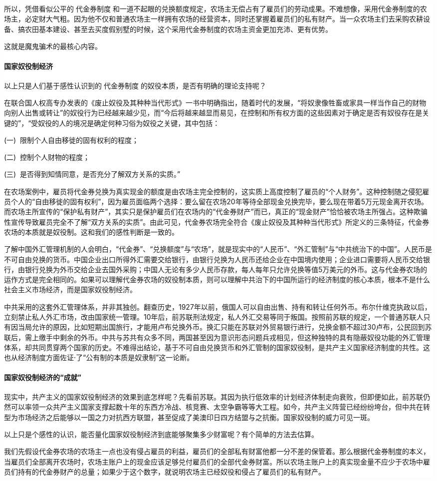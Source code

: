  <p>
  所以，凭借看似公平的
  <ok href="https://www.epochtimes.com/gb/tag/%E4%BB%A3%E9%87%91%E5%88%B8%E5%88%B6%E5%BA%A6.html">
   代金券制度
  </ok>
  和一道不起眼的兑换额度规定，农场主无偿占有了雇员们的劳动成果。不难想像，采用代金券制度的农场主，必定财大气粗。因为他不仅和普通农场主一样拥有农场的经营资本，同时还掌握着雇员们的私有财产。当一众农场主们去采购农耕设备、搞农田基本建设、甚至去买度假别墅的时候，这个采用代金券制度的农场主资金更加充沛、更有优势。
 </p>
 <p>
  这就是魔鬼骗术的最核心内容。
 </p>
 <h4>
  国家奴役制经济
 </h4>
 <p>
  以上只是人们基于感性认识到的
  <ok href="https://www.epochtimes.com/gb/tag/%E4%BB%A3%E9%87%91%E5%88%B8%E5%88%B6%E5%BA%A6.html">
   代金券制度
  </ok>
  的奴役本质，是否有明确的理论支持呢？
 </p>
 <p>
  在联合国人权高专办发表的《废止奴役及其种种当代形式》一书中明确指出，随着时代的发展，“将奴隶像牲畜或家具一样当作自己的财物向别人出售或转让”的奴役行为已经越来越少见，而“今后将越来越显而易见，在控制和所有权方面的这些因素对于确定是否有奴役存在是关键的”，“受奴役的人的境况是确定何种习俗为奴役之关键，其中包括：
 </p>
 <p>
  (一)  限制个人自由移徙的固有权利的程度；
 </p>
 <p>
  (二)  控制个人财物的程度；
 </p>
 <p>
  (三)  是否得到知情同意，是否充分了解双方关系的实质。”
 </p>
 <p>
  在农场案例中，雇员将代金券兑换为真实现金的额度是由农场主完全控制的，这实质上高度控制了雇员的“个人财务”。这种控制随之侵犯雇员个人的“自由移徙的固有权利”，因为雇员面临两个选择：要么留在农场20年等待全部现金兑换完毕，要么现在带着5万元现金离开农场。而农场主所宣传的“保护私有财产”，其实只是保护雇员们在农场内的“代金券财产”而已，真正的“现金财产”恰恰被农场主所强占。这种欺骗性宣传导致雇员完全不了解“双方关系的实质”。由此可见，代金券农场完全符合《废止奴役及其种种当代形式》所定义的三条特征，代金券农场的本质就是奴役制。这和我们的感性判断是一致的。
 </p>
 <p>
  了解中国外汇管理机制的人会明白，“代金券”、“兑换额度”与“农场”，就是现实中的“人民币”、“外汇管制”与“中共统治下的中国”。人民币是不可自由兑换的货币。中国企业出口所得外汇需要交给银行，由银行兑换为人民币还给企业在中国境内使用；企业进口需要将人民币交给银行，由银行兑换为外币交给企业去国外采购；中国人无论有多少人民币存款，每人每年只允许兑换等值5万美元的外币。这与代金券农场的运作方式是完全相同的。如果可以理解代金券农场的奴役制本质，则可以理解中共治下的中国所运行的经济制度的核心本质，根本不是什么社会主义市场经济，而是国家奴役制经济。
 </p>
 <p>
  中共采用的这套外汇管理体系，并非其独创。翻查历史，1927年以前，俄国人可以自由出售、持有和转让任何外币。布尔什维克执政以后，立刻禁止私人外汇市场，改由国家统一管理。10年后，前苏联刑法规定，私人外汇交易等同于叛国。按照前苏联的规定，一个普通苏联人只有因当局允许的原因，比如短期出国旅行，才能用卢布兑换外币。换汇只能在苏联对外贸易银行进行，兑换金额不超过30卢布，公民回到苏联后，需上缴手中剩余的外币。中共与苏共有众多不同，两国甚至因为意识形态问题兵戎相见，但这种独特的具有隐蔽奴役功能的外汇管理体系，却共同贯穿两个国家的历史。不难得出结论，基于不可自由兑换货币和外汇管制的国家奴役制，是共产主义国家经济制度的共性。这也从经济制度方面佐证·了“公有制的本质是奴隶制”这一论断。
 </p>
 <h4>
  国家奴役制经济的“成就”
 </h4>
 <p>
  现实中，共产主义的国家奴役制经济的效果到底怎样呢？先看前苏联。其因为执行低效率的计划经济体制走向衰败，但即便如此，前苏联仍然可以率领一众共产主义国家支撑起数十年的东西方冷战、核竞赛、太空争霸等等大工程。如今，共产主义阵营已经纷纷垮台，但中共在转型为市场经济之后能够以一国之力对抗西方联盟，甚至促成了美澳印日四方结盟与之抗衡。国家奴役制的威力可见一斑。
 </p>
 <p>
  以上只是个感性的认识，能否量化国家奴役制经济到底能够聚集多少财富呢？有个简单的方法去估算。
 </p>
 <p>
  我们先假设代金券农场的农场主一点也没有侵占雇员的利益，雇员们的全部私有财富他都一分不差的保管着。那么根据代金券制度的本义，当雇员们全部离开农场时，农场主账户上的现金应该足够兑付雇员们的全部代金券财富。所以农场主账户上的真实现金量不应少于农场中雇员们持有的代金券财产的总量；如果少于这个数字，就说明农场主已经奴役和侵占了雇员们的私有财产。
 </p>